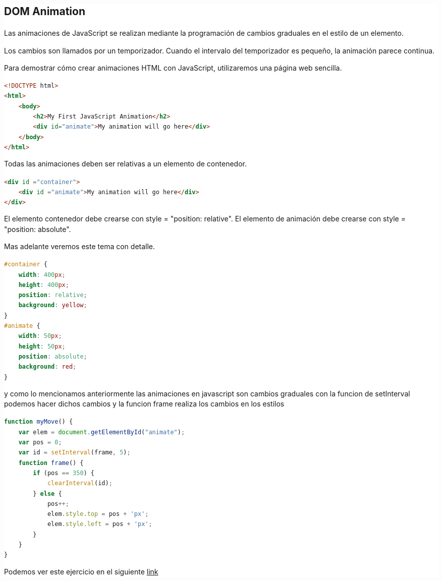 
## DOM Animation
Las animaciones de JavaScript se realizan mediante la programación de cambios graduales en el estilo de un elemento.

Los cambios son llamados por un temporizador. Cuando el intervalo del temporizador es pequeño, la animación parece continua.

Para demostrar cómo crear animaciones HTML con JavaScript, utilizaremos una página web sencilla.

```html
<!DOCTYPE html>
<html>
    <body>
        <h2>My First JavaScript Animation</h2>
        <div id="animate">My animation will go here</div>
    </body>
</html>
```
Todas las animaciones deben ser relativas a un elemento de contenedor.

```html
<div id ="container">
    <div id ="animate">My animation will go here</div>
</div>
```
El elemento contenedor debe crearse con style = "position: relative".
El elemento de animación debe crearse con style = "position: absolute".

Mas adelante veremos este tema con detalle.
```css
#container {
    width: 400px;
    height: 400px;
    position: relative;
    background: yellow;
}
#animate {
    width: 50px;
    height: 50px;
    position: absolute;
    background: red;
}
```
y como lo mencionamos anteriormente las animaciones en javascript son cambios graduales con la funcion de setInterval podemos hacer dichos cambios y la funcion frame realiza los cambios en los estilos

```javascript
function myMove() {
    var elem = document.getElementById("animate");
    var pos = 0;
    var id = setInterval(frame, 5);
    function frame() {
        if (pos == 350) {
            clearInterval(id);
        } else {
            pos++;
            elem.style.top = pos + 'px';
            elem.style.left = pos + 'px';
        }
    }
}
```
Podemos ver este ejercicio en el siguiente [link](https://codepen.io/Si7v4n4/pen/OjdZer)
